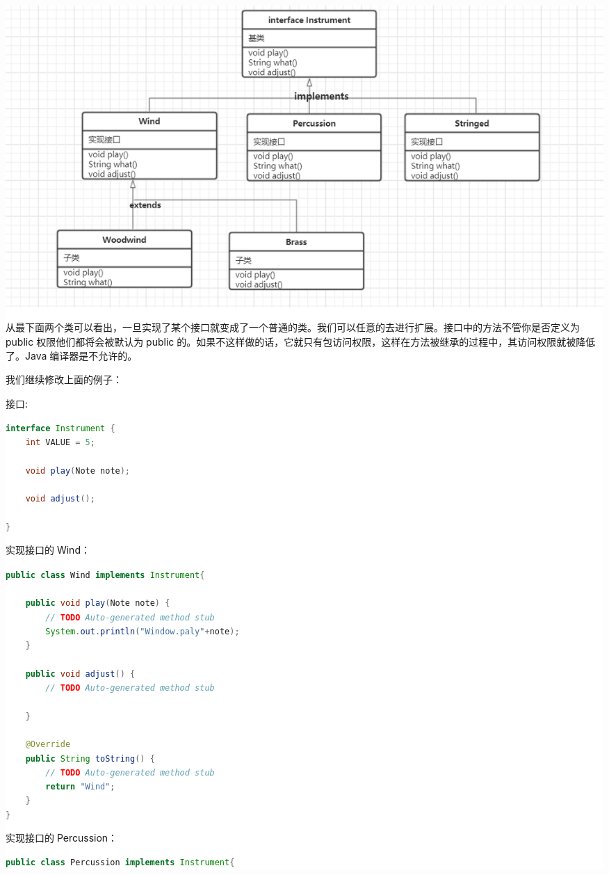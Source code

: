 ![](/images/blog/interfaceIm.png)

从最下面两个类可以看出，一旦实现了某个接口就变成了一个普通的类。我们可以任意的去进行扩展。接口中的方法不管你是否定义为 public 权限他们都将会被默认为 public 的。如果不这样做的话，它就只有包访问权限，这样在方法被继承的过程中，其访问权限就被降低了。Java 编译器是不允许的。

我们继续修改上面的例子：

接口:
```java
interface Instrument {
	int VALUE = 5;

	void play(Note note);

	void adjust();

}

```
实现接口的 Wind：
```java
public class Wind implements Instrument{

	public void play(Note note) {
		// TODO Auto-generated method stub
		System.out.println("Window.paly"+note);
	}

	public void adjust() {
		// TODO Auto-generated method stub

	}

	@Override
	public String toString() {
		// TODO Auto-generated method stub
		return "Wind";
	}
}

```
实现接口的 Percussion：
```java
public class Percussion implements Instrument{
```